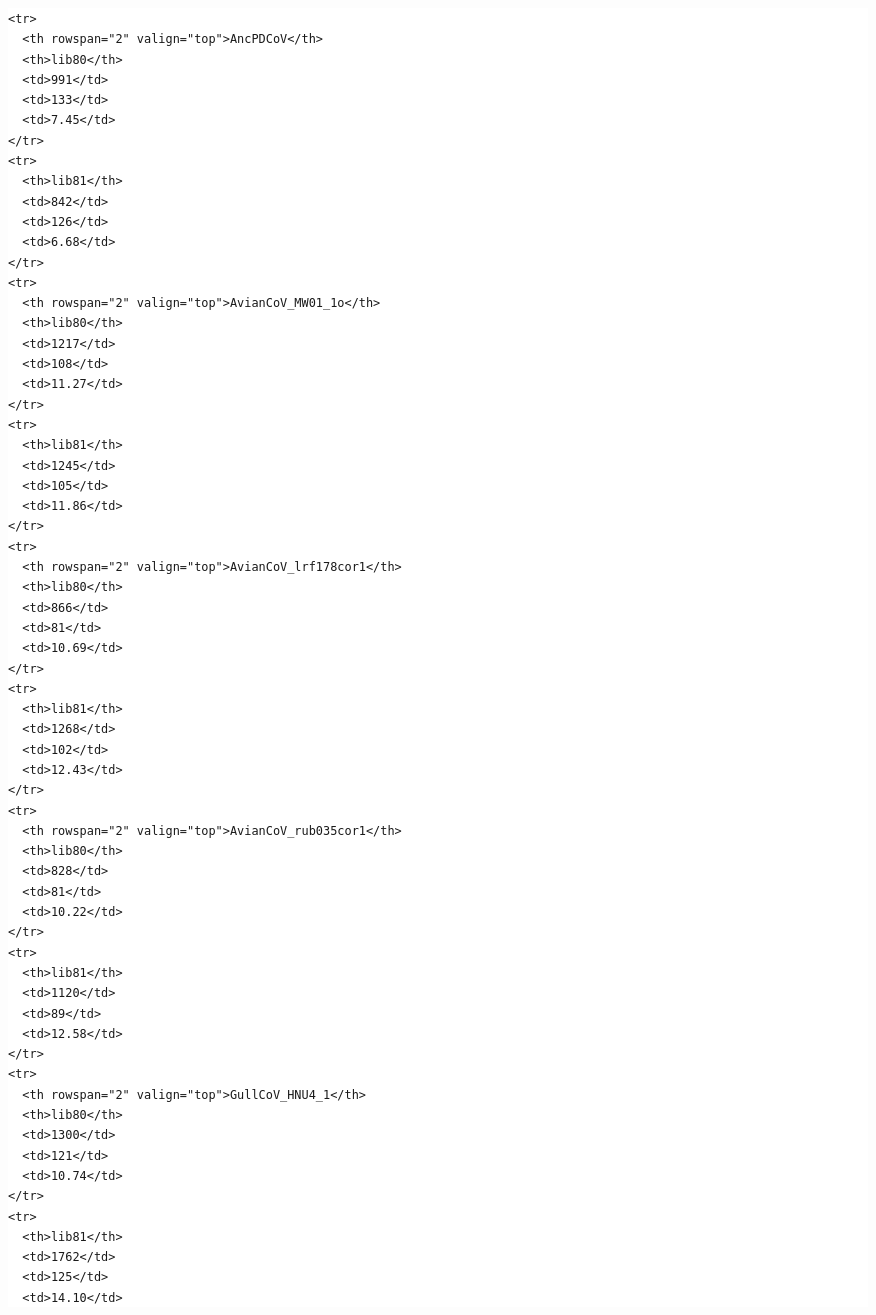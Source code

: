    <tr>
      <th rowspan="2" valign="top">AncPDCoV</th>
      <th>lib80</th>
      <td>991</td>
      <td>133</td>
      <td>7.45</td>
    </tr>
    <tr>
      <th>lib81</th>
      <td>842</td>
      <td>126</td>
      <td>6.68</td>
    </tr>
    <tr>
      <th rowspan="2" valign="top">AvianCoV_MW01_1o</th>
      <th>lib80</th>
      <td>1217</td>
      <td>108</td>
      <td>11.27</td>
    </tr>
    <tr>
      <th>lib81</th>
      <td>1245</td>
      <td>105</td>
      <td>11.86</td>
    </tr>
    <tr>
      <th rowspan="2" valign="top">AvianCoV_lrf178cor1</th>
      <th>lib80</th>
      <td>866</td>
      <td>81</td>
      <td>10.69</td>
    </tr>
    <tr>
      <th>lib81</th>
      <td>1268</td>
      <td>102</td>
      <td>12.43</td>
    </tr>
    <tr>
      <th rowspan="2" valign="top">AvianCoV_rub035cor1</th>
      <th>lib80</th>
      <td>828</td>
      <td>81</td>
      <td>10.22</td>
    </tr>
    <tr>
      <th>lib81</th>
      <td>1120</td>
      <td>89</td>
      <td>12.58</td>
    </tr>
    <tr>
      <th rowspan="2" valign="top">GullCoV_HNU4_1</th>
      <th>lib80</th>
      <td>1300</td>
      <td>121</td>
      <td>10.74</td>
    </tr>
    <tr>
      <th>lib81</th>
      <td>1762</td>
      <td>125</td>
      <td>14.10</td>
